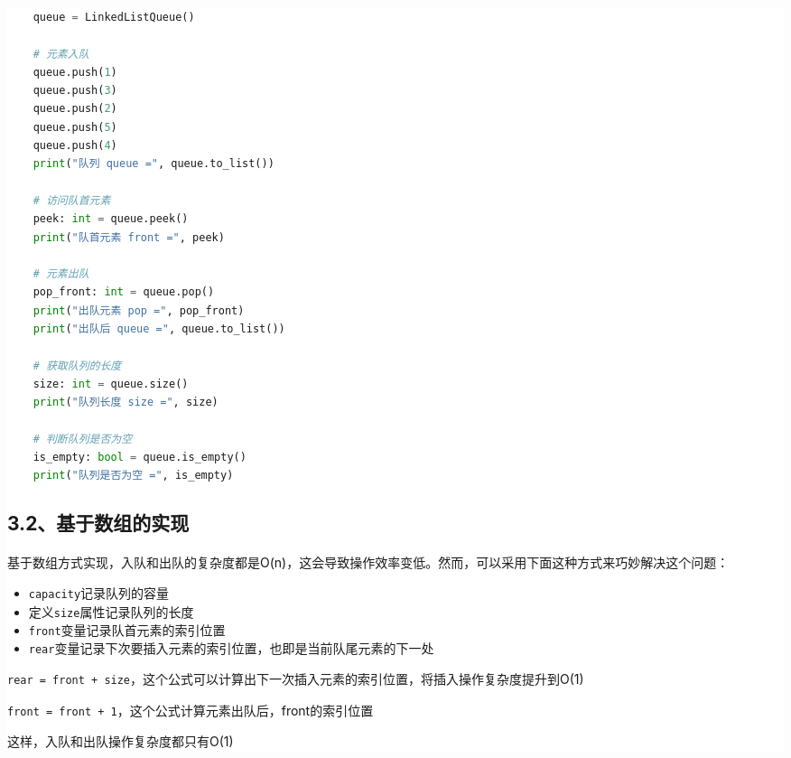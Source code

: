 ```python
    queue = LinkedListQueue()

    # 元素入队
    queue.push(1)
    queue.push(3)
    queue.push(2)
    queue.push(5)
    queue.push(4)
    print("队列 queue =", queue.to_list())

    # 访问队首元素
    peek: int = queue.peek()
    print("队首元素 front =", peek)

    # 元素出队
    pop_front: int = queue.pop()
    print("出队元素 pop =", pop_front)
    print("出队后 queue =", queue.to_list())

    # 获取队列的长度
    size: int = queue.size()
    print("队列长度 size =", size)

    # 判断队列是否为空
    is_empty: bool = queue.is_empty()
    print("队列是否为空 =", is_empty)
```

## 3.2、基于数组的实现

基于数组方式实现，入队和出队的复杂度都是O(n)，这会导致操作效率变低。然而，可以采用下面这种方式来巧妙解决这个问题：

* `capacity`记录队列的容量
* 定义`size`属性记录队列的长度
* `front`变量记录队首元素的索引位置
* `rear`变量记录下次要插入元素的索引位置，也即是当前队尾元素的下一处

`rear = front + size`，这个公式可以计算出下一次插入元素的索引位置，将插入操作复杂度提升到O(1)

`front = front + 1`，这个公式计算元素出队后，front的索引位置

这样，入队和出队操作复杂度都只有O(1)
